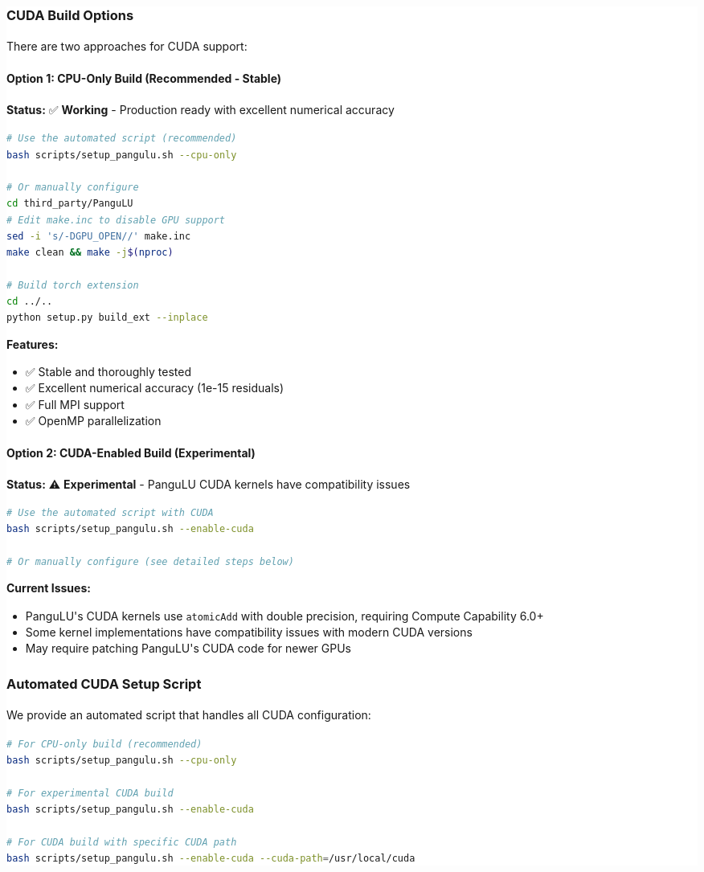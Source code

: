 ### CUDA Build Options

There are two approaches for CUDA support:

#### Option 1: CPU-Only Build (Recommended - Stable)
**Status:** ✅ **Working** - Production ready with excellent numerical accuracy

```bash
# Use the automated script (recommended)
bash scripts/setup_pangulu.sh --cpu-only

# Or manually configure
cd third_party/PanguLU
# Edit make.inc to disable GPU support
sed -i 's/-DGPU_OPEN//' make.inc
make clean && make -j$(nproc)

# Build torch extension
cd ../..
python setup.py build_ext --inplace
```

**Features:**
- ✅ Stable and thoroughly tested
- ✅ Excellent numerical accuracy (1e-15 residuals)
- ✅ Full MPI support
- ✅ OpenMP parallelization

#### Option 2: CUDA-Enabled Build (Experimental)
**Status:** ⚠️ **Experimental** - PanguLU CUDA kernels have compatibility issues

```bash
# Use the automated script with CUDA
bash scripts/setup_pangulu.sh --enable-cuda

# Or manually configure (see detailed steps below)
```

**Current Issues:**
- PanguLU's CUDA kernels use `atomicAdd` with double precision, requiring Compute Capability 6.0+
- Some kernel implementations have compatibility issues with modern CUDA versions
- May require patching PanguLU's CUDA code for newer GPUs

### Automated CUDA Setup Script

We provide an automated script that handles all CUDA configuration:

```bash
# For CPU-only build (recommended)
bash scripts/setup_pangulu.sh --cpu-only

# For experimental CUDA build
bash scripts/setup_pangulu.sh --enable-cuda

# For CUDA build with specific CUDA path
bash scripts/setup_pangulu.sh --enable-cuda --cuda-path=/usr/local/cuda
```

